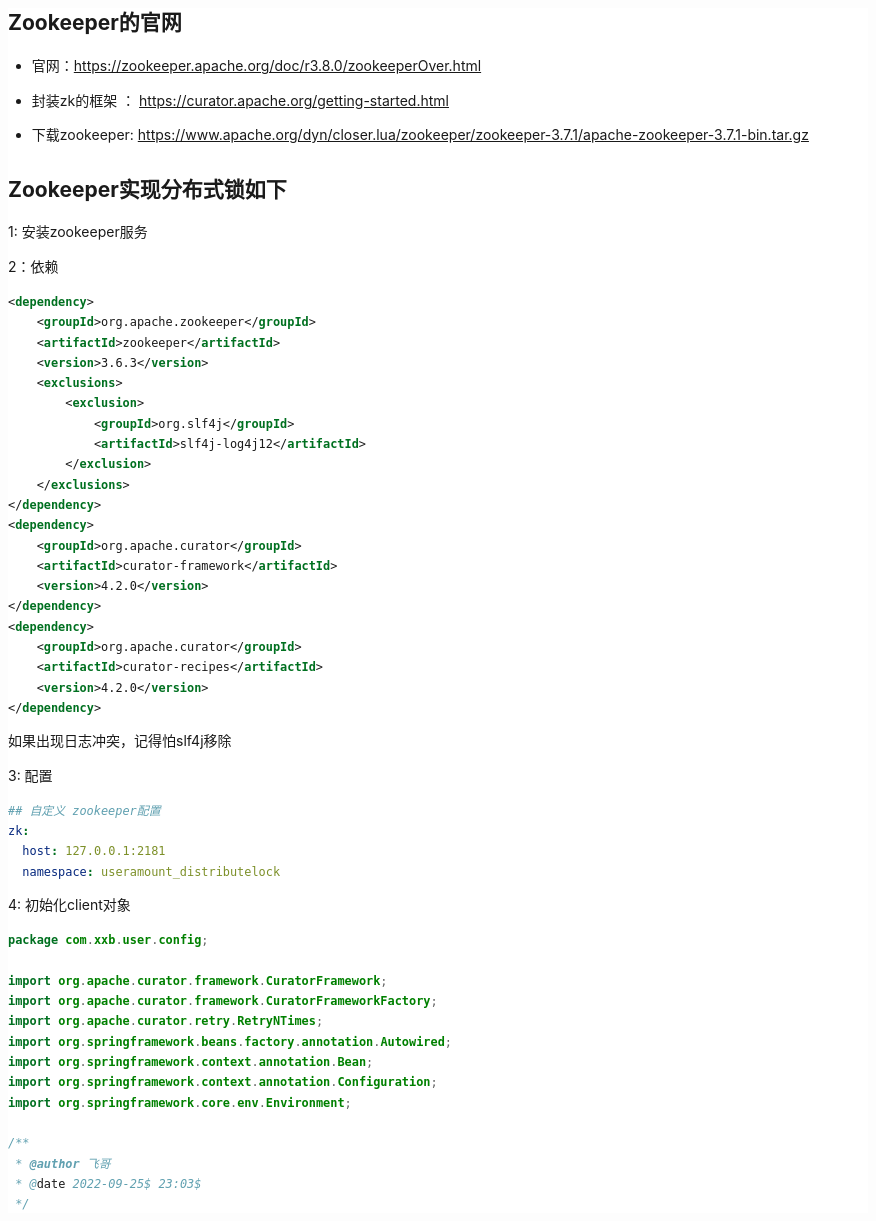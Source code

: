 ## Zookeeper的官网

- 官网：https://zookeeper.apache.org/doc/r3.8.0/zookeeperOver.html

- 封装zk的框架 ： https://curator.apache.org/getting-started.html
- 下载zookeeper: https://www.apache.org/dyn/closer.lua/zookeeper/zookeeper-3.7.1/apache-zookeeper-3.7.1-bin.tar.gz



## Zookeeper实现分布式锁如下

1: 安装zookeeper服务

2：依赖

```xml
<dependency>
    <groupId>org.apache.zookeeper</groupId>
    <artifactId>zookeeper</artifactId>
    <version>3.6.3</version>
    <exclusions>
        <exclusion>
            <groupId>org.slf4j</groupId>
            <artifactId>slf4j-log4j12</artifactId>
        </exclusion>
    </exclusions>
</dependency>
<dependency>
    <groupId>org.apache.curator</groupId>
    <artifactId>curator-framework</artifactId>
    <version>4.2.0</version>
</dependency>
<dependency>
    <groupId>org.apache.curator</groupId>
    <artifactId>curator-recipes</artifactId>
    <version>4.2.0</version>
</dependency>
```

如果出现日志冲突，记得怕slf4j移除

3: 配置

```yaml
## 自定义 zookeeper配置
zk:
  host: 127.0.0.1:2181
  namespace: useramount_distributelock
```

4: 初始化client对象

```java
package com.xxb.user.config;

import org.apache.curator.framework.CuratorFramework;
import org.apache.curator.framework.CuratorFrameworkFactory;
import org.apache.curator.retry.RetryNTimes;
import org.springframework.beans.factory.annotation.Autowired;
import org.springframework.context.annotation.Bean;
import org.springframework.context.annotation.Configuration;
import org.springframework.core.env.Environment;

/**
 * @author 飞哥
 * @date 2022-09-25$ 23:03$
 */
```